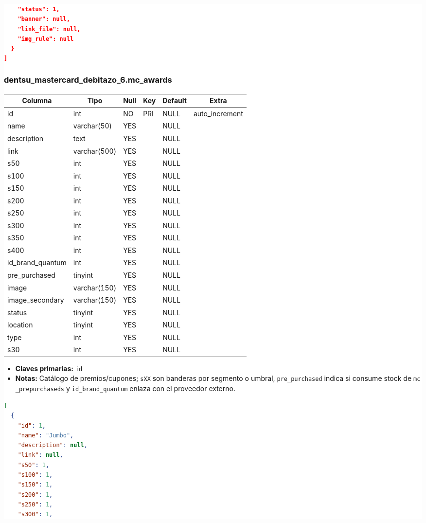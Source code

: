 ````json
    "status": 1,
    "banner": null,
    "link_file": null,
    "img_rule": null
  }
]
````

### dentsu_mastercard_debitazo_6.mc_awards

| Columna | Tipo | Null | Key | Default | Extra |
|---------|------|------|-----|---------|-------|
| id | int | NO | PRI | NULL | auto_increment |
| name | varchar(50) | YES |  | NULL |  |
| description | text | YES |  | NULL |  |
| link | varchar(500) | YES |  | NULL |  |
| s50 | int | YES |  | NULL |  |
| s100 | int | YES |  | NULL |  |
| s150 | int | YES |  | NULL |  |
| s200 | int | YES |  | NULL |  |
| s250 | int | YES |  | NULL |  |
| s300 | int | YES |  | NULL |  |
| s350 | int | YES |  | NULL |  |
| s400 | int | YES |  | NULL |  |
| id_brand_quantum | int | YES |  | NULL |  |
| pre_purchased | tinyint | YES |  | NULL |  |
| image | varchar(150) | YES |  | NULL |  |
| image_secondary | varchar(150) | YES |  | NULL |  |
| status | tinyint | YES |  | NULL |  |
| location | tinyint | YES |  | NULL |  |
| type | int | YES |  | NULL |  |
| s30 | int | YES |  | NULL |  |

- **Claves primarias:** ``id``
- **Notas:** Catálogo de premios/cupones; `sXX` son banderas por segmento o umbral, `pre_purchased` indica si consume stock de `mc_prepurchaseds` y `id_brand_quantum` enlaza con el proveedor externo.

````json
[
  {
    "id": 1,
    "name": "Jumbo",
    "description": null,
    "link": null,
    "s50": 1,
    "s100": 1,
    "s150": 1,
    "s200": 1,
    "s250": 1,
    "s300": 1,
````